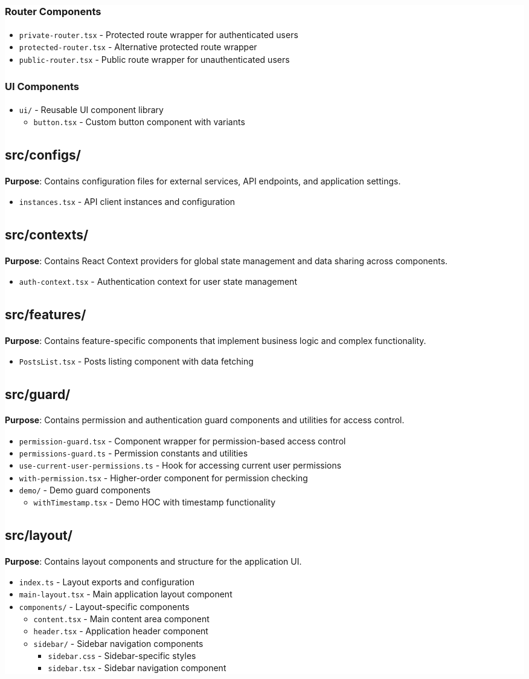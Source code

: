 ### Router Components

- `private-router.tsx` - Protected route wrapper for authenticated users
- `protected-router.tsx` - Alternative protected route wrapper
- `public-router.tsx` - Public route wrapper for unauthenticated users

### UI Components

- `ui/` - Reusable UI component library
  - `button.tsx` - Custom button component with variants

## src/configs/

**Purpose**: Contains configuration files for external services, API endpoints, and application settings.

- `instances.tsx` - API client instances and configuration

## src/contexts/

**Purpose**: Contains React Context providers for global state management and data sharing across components.

- `auth-context.tsx` - Authentication context for user state management

## src/features/

**Purpose**: Contains feature-specific components that implement business logic and complex functionality.

- `PostsList.tsx` - Posts listing component with data fetching

## src/guard/

**Purpose**: Contains permission and authentication guard components and utilities for access control.

- `permission-guard.tsx` - Component wrapper for permission-based access control
- `permissions-guard.ts` - Permission constants and utilities
- `use-current-user-permissions.ts` - Hook for accessing current user permissions
- `with-permission.tsx` - Higher-order component for permission checking
- `demo/` - Demo guard components
  - `withTimestamp.tsx` - Demo HOC with timestamp functionality

## src/layout/

**Purpose**: Contains layout components and structure for the application UI.

- `index.ts` - Layout exports and configuration
- `main-layout.tsx` - Main application layout component
- `components/` - Layout-specific components
  - `content.tsx` - Main content area component
  - `header.tsx` - Application header component
  - `sidebar/` - Sidebar navigation components
    - `sidebar.css` - Sidebar-specific styles
    - `sidebar.tsx` - Sidebar navigation component
